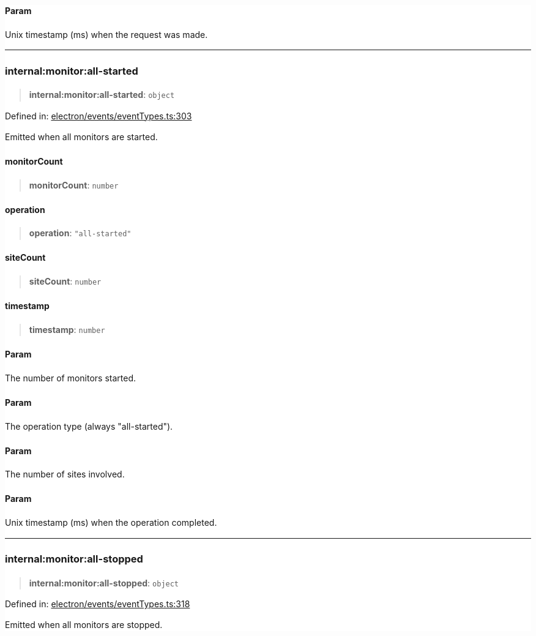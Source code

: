 #### Param

Unix timestamp (ms) when the request was made.

***

### internal:monitor:all-started

> **internal:monitor:all-started**: `object`

Defined in: [electron/events/eventTypes.ts:303](https://github.com/Nick2bad4u/Uptime-Watcher/blob/main/electron/events/eventTypes.ts#L303)

Emitted when all monitors are started.

#### monitorCount

> **monitorCount**: `number`

#### operation

> **operation**: `"all-started"`

#### siteCount

> **siteCount**: `number`

#### timestamp

> **timestamp**: `number`

#### Param

The number of monitors started.

#### Param

The operation type (always "all-started").

#### Param

The number of sites involved.

#### Param

Unix timestamp (ms) when the operation completed.

***

### internal:monitor:all-stopped

> **internal:monitor:all-stopped**: `object`

Defined in: [electron/events/eventTypes.ts:318](https://github.com/Nick2bad4u/Uptime-Watcher/blob/main/electron/events/eventTypes.ts#L318)

Emitted when all monitors are stopped.
